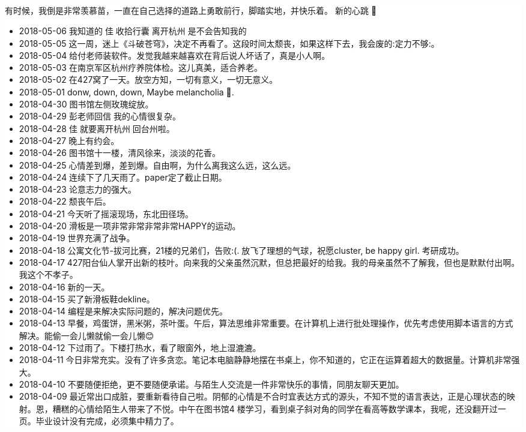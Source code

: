   有时候，我倒是非常羡慕苗，一直在自己选择的道路上勇敢前行，脚踏实地，并快乐着。
  新的心跳 :heartbeat:
* 2018-05-06 我知道的 佳 收拾行囊 离开杭州 是不会告知我的
* 2018-05-05 这一周，迷上《斗破苍穹》，决定不再看了。这段时间太颓丧，如果这样下去，我会废的:定力不够:。
* 2018-05-04 给付老师装软件。发觉我越来越喜欢在背后说人坏话了，真是小人啊。
* 2018-05-03 在南京军区杭州疗养院体检。这儿真美，适合养老。
* 2018-05-02 在427窝了一天。放空方知，一切有意义，一切无意义。
* 2018-05-01 donw, down, down, Maybe melancholia :love_letter:.
* 2018-04-30 图书馆左侧玫瑰绽放。
* 2018-04-29 彭老师回信 我的心情很复杂。
* 2018-04-28 佳 就要离开杭州 回台州啦。
* 2018-04-27 晚上有约会。
* 2018-04-26 图书馆十一楼，清风徐来，淡淡的花香。
* 2018-04-25 心情差到爆，差到爆。自由啊，为什么离我这么远，这么远。
* 2018-04-24 连续下了几天雨了。paper定了截止日期。
* 2018-04-23 论意志力的强大。
* 2018-04-22 颓丧午后。
* 2018-04-21 今天听了摇滚现场，东北田径场。
* 2018-04-20 滑板是一项非常非常非常非常HAPPY的运动。
* 2018-04-19 世界充满了战争。
* 2018-04-18 公寓文化节-拔河比赛，21楼的兄弟们，告败:(. 放飞了理想的气球，祝愿cluster, be happy girl. 考研成功。
* 2018-04-17 427阳台仙人掌开出新的枝叶。向来我的父亲虽然沉默，但总把最好的给我。我的母亲虽然不了解我，但也是默默付出啊。我这个不孝子。
* 2018-04-16 新的一天。
* 2018-04-15 买了新滑板鞋dekline。
* 2018-04-14 编程是来解决实际问题的，解决问题优先。
* 2018-04-13 早餐，鸡蛋饼，黑米粥，茶叶蛋。午后，算法思维非常重要。在计算机上进行批处理操作，优先考虑使用脚本语言的方式解决。能偷一会儿懒就偷一会儿懒​ :blush:
* 2018-04-12 下过雨了。下楼打热水，看了眼窗外，地上湿漉漉。
* 2018-04-11 今日非常充实。没有了许多贪恋。笔记本电脑静静地摆在书桌上，你不知道的，它正在运算着超大的数据量。计算机非常强大。
* 2018-04-10 不要随便拒绝，更不要随便承诺。与陌生人交流是一件非常快乐的事情，同朋友聊天更加。
* 2018-04-09 最近常出口成脏，要重新看待自己啦。阴郁的心情是不合时宜表达方式的源头，不知不觉的语言表达，正是心理状态的映射。恩，糟糕的心情给陌生人带来了不悦。中午在图书馆4  楼学习，看到桌子斜对角的同学在看高等数学课本，我呢，还没翻开过一页。毕业设计没有完成，必须集中精力了。
